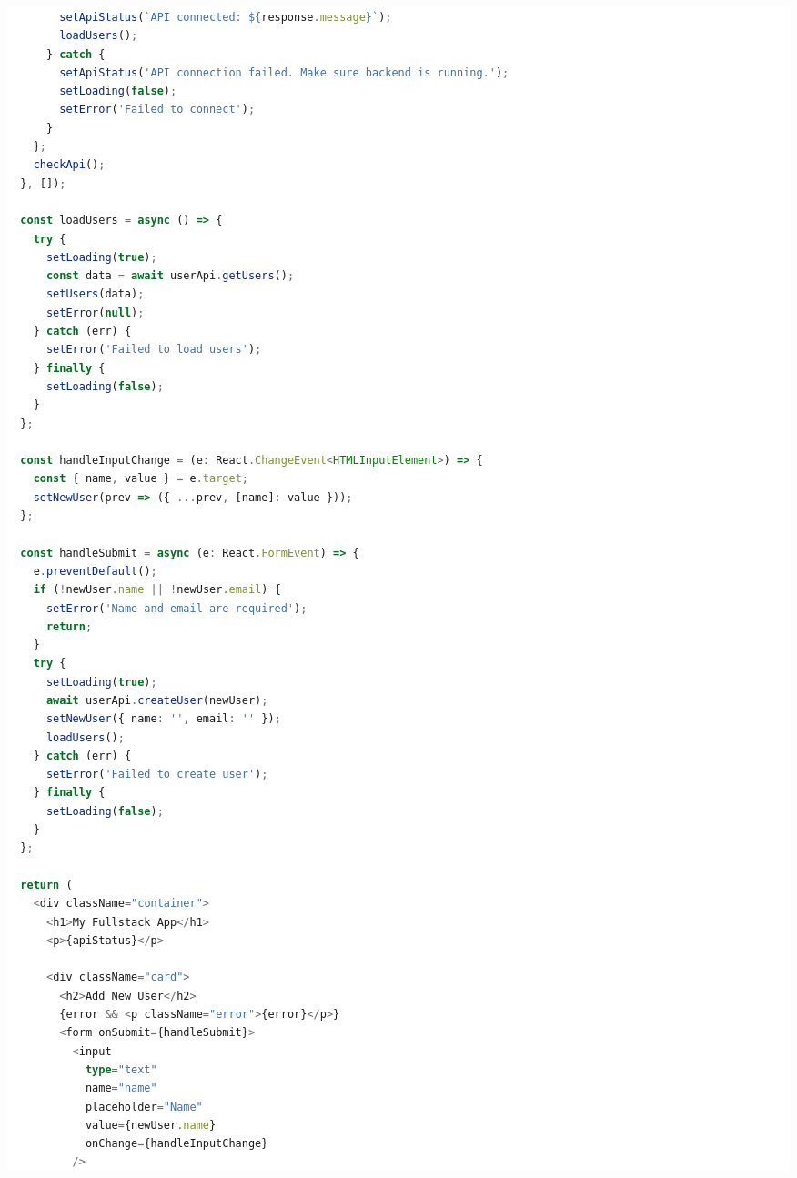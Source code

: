    ```ts
           setApiStatus(`API connected: ${response.message}`);
           loadUsers();
         } catch {
           setApiStatus('API connection failed. Make sure backend is running.');
           setLoading(false);
           setError('Failed to connect');
         }
       };
       checkApi();
     }, []);

     const loadUsers = async () => {
       try {
         setLoading(true);
         const data = await userApi.getUsers();
         setUsers(data);
         setError(null);
       } catch (err) {
         setError('Failed to load users');
       } finally {
         setLoading(false);
       }
     };

     const handleInputChange = (e: React.ChangeEvent<HTMLInputElement>) => {
       const { name, value } = e.target;
       setNewUser(prev => ({ ...prev, [name]: value }));
     };

     const handleSubmit = async (e: React.FormEvent) => {
       e.preventDefault();
       if (!newUser.name || !newUser.email) {
         setError('Name and email are required');
         return;
       }
       try {
         setLoading(true);
         await userApi.createUser(newUser);
         setNewUser({ name: '', email: '' });
         loadUsers();
       } catch (err) {
         setError('Failed to create user');
       } finally {
         setLoading(false);
       }
     };

     return (
       <div className="container">
         <h1>My Fullstack App</h1>
         <p>{apiStatus}</p>

         <div className="card">
           <h2>Add New User</h2>
           {error && <p className="error">{error}</p>}
           <form onSubmit={handleSubmit}>
             <input
               type="text"
               name="name"
               placeholder="Name"
               value={newUser.name}
               onChange={handleInputChange}
             />
   ```